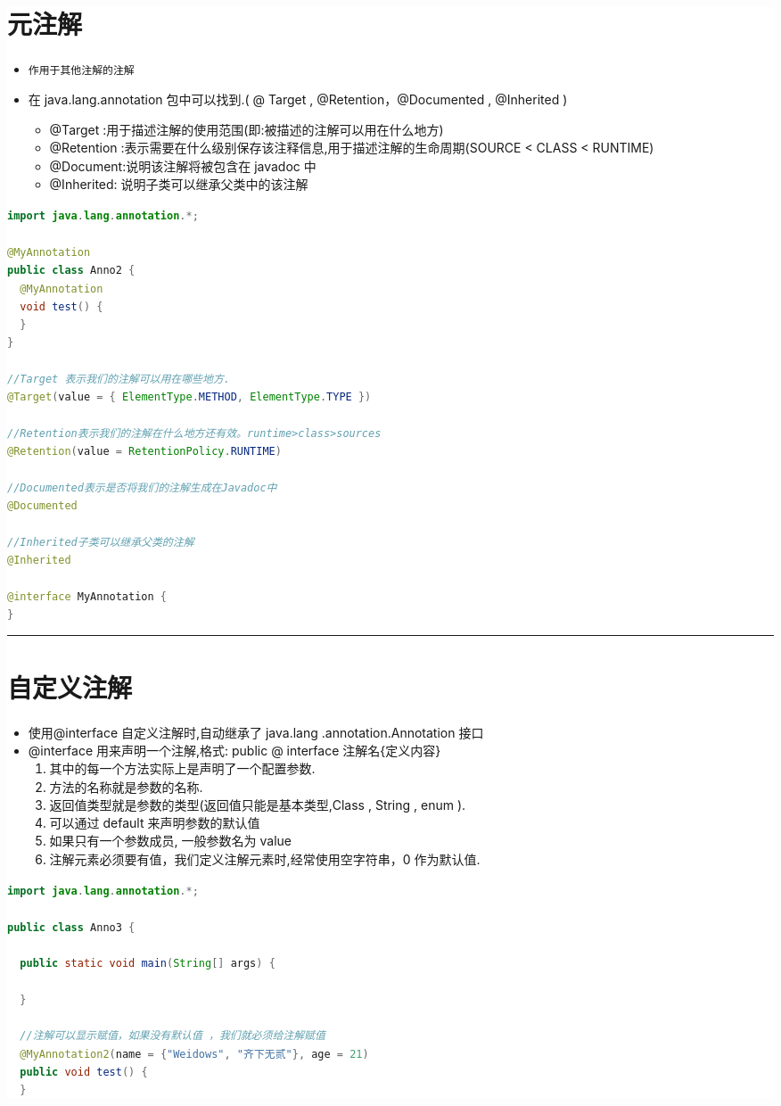 
# 元注解

- `作用于其他注解的注解`

- 在 java.lang.annotation 包中可以找到.( @ Target , @Retention，@Documented , @Inherited )
  - @Target :用于描述注解的使用范围(即:被描述的注解可以用在什么地方)
  - @Retention :表示需要在什么级别保存该注释信息,用于描述注解的生命周期(SOURCE < CLASS < RUNTIME)
  - @Document:说明该注解将被包含在 javadoc 中
  - @Inherited: 说明子类可以继承父类中的该注解

```Java
import java.lang.annotation.*;

@MyAnnotation
public class Anno2 {
  @MyAnnotation
  void test() {
  }
}

//Target 表示我们的注解可以用在哪些地方.
@Target(value = { ElementType.METHOD, ElementType.TYPE })

//Retention表示我们的注解在什么地方还有效。runtime>class>sources
@Retention(value = RetentionPolicy.RUNTIME)

//Documented表示是否将我们的注解生成在Javadoc中
@Documented

//Inherited子类可以继承父类的注解
@Inherited

@interface MyAnnotation {
}
```

---

# 自定义注解

- 使用@interface 自定义注解时,自动继承了 java.lang .annotation.Annotation 接口
- @interface 用来声明一个注解,格式: public @ interface 注解名{定义内容}
  1. 其中的每一个方法实际上是声明了一个配置参数.
  2. 方法的名称就是参数的名称.
  3. 返回值类型就是参数的类型(返回值只能是基本类型,Class , String , enum ).
  4. 可以通过 default 来声明参数的默认值
  5. 如果只有一个参数成员, 一般参数名为 value
  6. 注解元素必须要有值，我们定义注解元素时,经常使用空字符串，0 作为默认值.

```Java
import java.lang.annotation.*;

public class Anno3 {

  public static void main(String[] args) {

  }

  //注解可以显示赋值，如果没有默认值 ，我们就必须给注解赋值
  @MyAnnotation2(name = {"Weidows", "齐下无贰"}, age = 21)
  public void test() {
  }

```